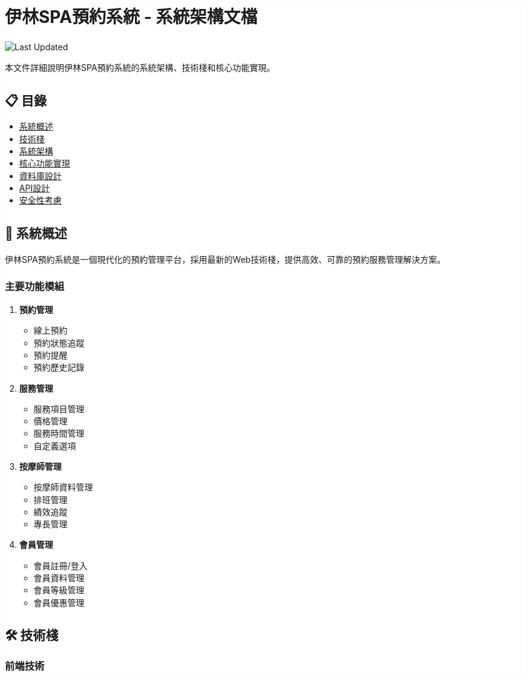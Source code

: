 # 伊林SPA預約系統 - 系統架構文檔

![Last Updated](https://img.shields.io/badge/last%20updated-2025--03--06-orange.svg)

本文件詳細說明伊林SPA預約系統的系統架構、技術棧和核心功能實現。

## 📋 目錄

- [系統概述](#系統概述)
- [技術棧](#技術棧)
- [系統架構](#系統架構)
- [核心功能實現](#核心功能實現)
- [資料庫設計](#資料庫設計)
- [API設計](#api設計)
- [安全性考慮](#安全性考慮)

## 💫 系統概述

伊林SPA預約系統是一個現代化的預約管理平台，採用最新的Web技術棧，提供高效、可靠的預約服務管理解決方案。

### 主要功能模組

1. **預約管理**
   - 線上預約
   - 預約狀態追蹤
   - 預約提醒
   - 預約歷史記錄

2. **服務管理**
   - 服務項目管理
   - 價格管理
   - 服務時間管理
   - 自定義選項

3. **按摩師管理**
   - 按摩師資料管理
   - 排班管理
   - 績效追蹤
   - 專長管理

4. **會員管理**
   - 會員註冊/登入
   - 會員資料管理
   - 會員等級管理
   - 會員優惠管理

## 🛠 技術棧

### 前端技術
